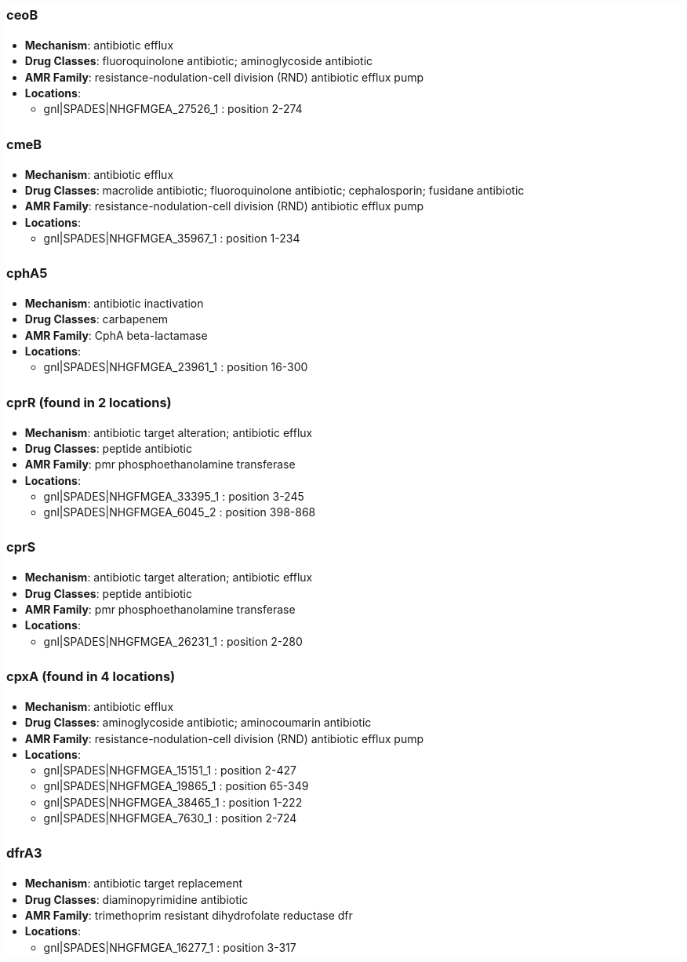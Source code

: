 ### ceoB
- **Mechanism**: antibiotic efflux
- **Drug Classes**: fluoroquinolone antibiotic; aminoglycoside antibiotic
- **AMR Family**: resistance-nodulation-cell division (RND) antibiotic efflux pump
- **Locations**:
  - gnl|SPADES|NHGFMGEA_27526_1 : position 2-274

### cmeB
- **Mechanism**: antibiotic efflux
- **Drug Classes**: macrolide antibiotic; fluoroquinolone antibiotic; cephalosporin; fusidane antibiotic
- **AMR Family**: resistance-nodulation-cell division (RND) antibiotic efflux pump
- **Locations**:
  - gnl|SPADES|NHGFMGEA_35967_1 : position 1-234

### cphA5
- **Mechanism**: antibiotic inactivation
- **Drug Classes**: carbapenem
- **AMR Family**: CphA beta-lactamase
- **Locations**:
  - gnl|SPADES|NHGFMGEA_23961_1 : position 16-300

### cprR (found in 2 locations)
- **Mechanism**: antibiotic target alteration; antibiotic efflux
- **Drug Classes**: peptide antibiotic
- **AMR Family**: pmr phosphoethanolamine transferase
- **Locations**:
  - gnl|SPADES|NHGFMGEA_33395_1 : position 3-245
  - gnl|SPADES|NHGFMGEA_6045_2 : position 398-868

### cprS
- **Mechanism**: antibiotic target alteration; antibiotic efflux
- **Drug Classes**: peptide antibiotic
- **AMR Family**: pmr phosphoethanolamine transferase
- **Locations**:
  - gnl|SPADES|NHGFMGEA_26231_1 : position 2-280

### cpxA (found in 4 locations)
- **Mechanism**: antibiotic efflux
- **Drug Classes**: aminoglycoside antibiotic; aminocoumarin antibiotic
- **AMR Family**: resistance-nodulation-cell division (RND) antibiotic efflux pump
- **Locations**:
  - gnl|SPADES|NHGFMGEA_15151_1 : position 2-427
  - gnl|SPADES|NHGFMGEA_19865_1 : position 65-349
  - gnl|SPADES|NHGFMGEA_38465_1 : position 1-222
  - gnl|SPADES|NHGFMGEA_7630_1 : position 2-724

### dfrA3
- **Mechanism**: antibiotic target replacement
- **Drug Classes**: diaminopyrimidine antibiotic
- **AMR Family**: trimethoprim resistant dihydrofolate reductase dfr
- **Locations**:
  - gnl|SPADES|NHGFMGEA_16277_1 : position 3-317
